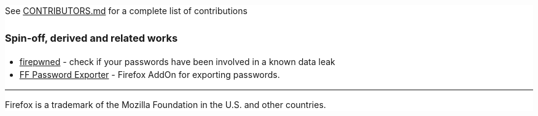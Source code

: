 See [CONTRIBUTORS.md](CONTRIBUTORS.md) for a complete list of contributions

### Spin-off, derived and related works

* [firepwned](https://github.com/christophetd/firepwned#how-it-works) - check if your passwords have been involved in a known data leak
* [FF Password Exporter](https://github.com/kspearrin/ff-password-exporter) - Firefox AddOn for exporting passwords. 

----

Firefox is a trademark of the Mozilla Foundation in the U.S. and other countries.
